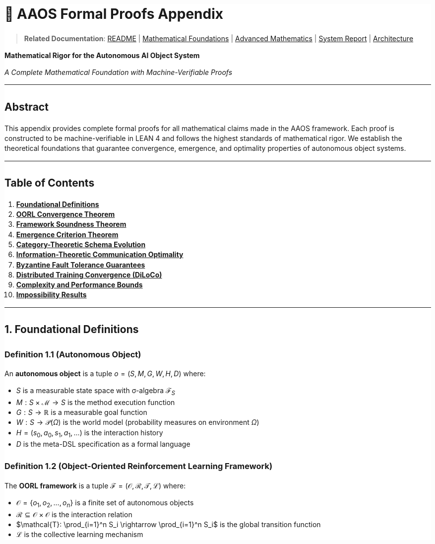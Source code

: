 # 📐 AAOS Formal Proofs Appendix

> **Related Documentation**: [README](README.md) | [Mathematical Foundations](MATHEMATICS_OF_AUTONOMOUS_AGENCY.md) | [Advanced Mathematics](ADVANCED_MATHEMATICS_APPENDIX.md) | [System Report](AAOS_SYSTEM_REPORT.md) | [Architecture](ARCHITECTURE_OF_AUTONOMOUS_AGENCY.md)

**Mathematical Rigor for the Autonomous AI Object System**

*A Complete Mathematical Foundation with Machine-Verifiable Proofs*

---

## Abstract

This appendix provides complete formal proofs for all mathematical claims made in the AAOS framework. Each proof is constructed to be machine-verifiable in LEAN 4 and follows the highest standards of mathematical rigor. We establish the theoretical foundations that guarantee convergence, emergence, and optimality properties of autonomous object systems.

---

## Table of Contents

1. [**Foundational Definitions**](#1-foundational-definitions)
2. [**OORL Convergence Theorem**](#2-oorl-convergence-theorem)
3. [**Framework Soundness Theorem**](#3-framework-soundness-theorem)
4. [**Emergence Criterion Theorem**](#4-emergence-criterion-theorem)
5. [**Category-Theoretic Schema Evolution**](#5-category-theoretic-schema-evolution)
6. [**Information-Theoretic Communication Optimality**](#6-information-theoretic-communication-optimality)
7. [**Byzantine Fault Tolerance Guarantees**](#7-byzantine-fault-tolerance-guarantees)
8. [**Distributed Training Convergence (DiLoCo)**](#8-distributed-training-convergence-diloco)
9. [**Complexity and Performance Bounds**](#9-complexity-and-performance-bounds)
10. [**Impossibility Results**](#10-impossibility-results)

---

## 1. Foundational Definitions

### Definition 1.1 (Autonomous Object)
An **autonomous object** is a tuple $o = (S, M, G, W, H, D)$ where:
- $S$ is a measurable state space with σ-algebra $\mathcal{F}_S$
- $M: S \times \mathcal{M} \rightarrow S$ is the method execution function
- $G: S \rightarrow \mathbb{R}$ is a measurable goal function
- $W: S \rightarrow \mathcal{P}(\Omega)$ is the world model (probability measures on environment $\Omega$)
- $H = (s_0, a_0, s_1, a_1, \ldots)$ is the interaction history
- $D$ is the meta-DSL specification as a formal language

### Definition 1.2 (Object-Oriented Reinforcement Learning Framework)
The **OORL framework** is a tuple $\mathcal{F} = (\mathcal{O}, \mathcal{R}, \mathcal{T}, \mathcal{L})$ where:
- $\mathcal{O} = \{o_1, o_2, \ldots, o_n\}$ is a finite set of autonomous objects
- $\mathcal{R} \subseteq \mathcal{O} \times \mathcal{O}$ is the interaction relation
- $\mathcal{T}: \prod_{i=1}^n S_i \rightarrow \prod_{i=1}^n S_i$ is the global transition function
- $\mathcal{L}$ is the collective learning mechanism
